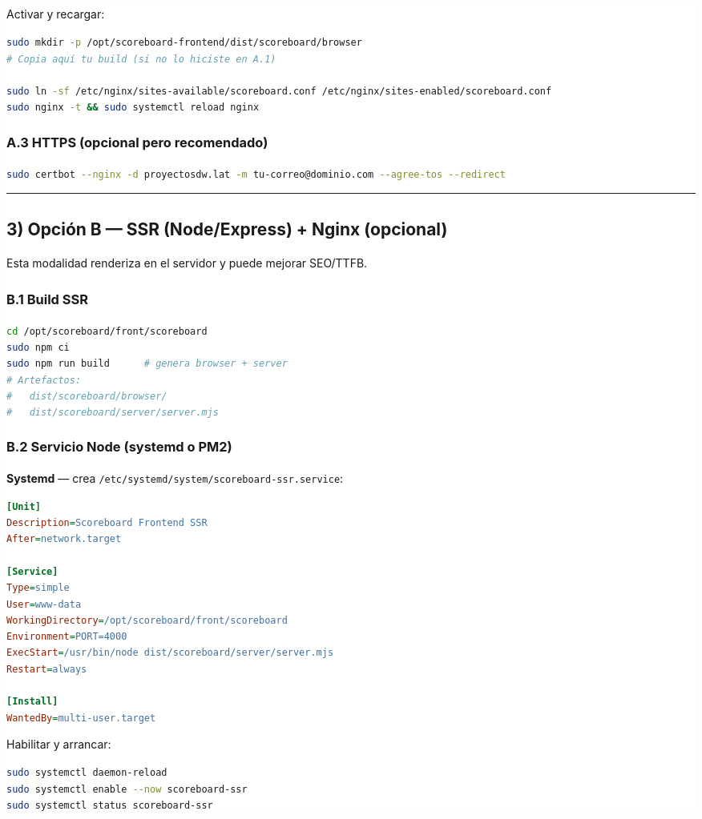 Activar y recargar:
```bash
sudo mkdir -p /opt/scoreboard-frontend/dist/scoreboard/browser
# Copia aquí tu build (si no lo hiciste en A.1)

sudo ln -sf /etc/nginx/sites-available/scoreboard.conf /etc/nginx/sites-enabled/scoreboard.conf
sudo nginx -t && sudo systemctl reload nginx
```

### A.3 HTTPS (opcional pero recomendado)
```bash
sudo certbot --nginx -d proyectosdw.lat -m tu-correo@dominio.com --agree-tos --redirect
```

---

## 3) Opción B — **SSR (Node/Express) + Nginx** (opcional)
Esta modalidad renderiza en el servidor y puede mejorar SEO/TTFB.

### B.1 Build SSR
```bash
cd /opt/scoreboard/front/scoreboard
sudo npm ci
sudo npm run build      # genera browser + server
# Artefactos:
#   dist/scoreboard/browser/
#   dist/scoreboard/server/server.mjs
```

### B.2 Servicio Node (systemd o PM2)

**Systemd** — crea `/etc/systemd/system/scoreboard-ssr.service`:
```ini
[Unit]
Description=Scoreboard Frontend SSR
After=network.target

[Service]
Type=simple
User=www-data
WorkingDirectory=/opt/scoreboard/front/scoreboard
Environment=PORT=4000
ExecStart=/usr/bin/node dist/scoreboard/server/server.mjs
Restart=always

[Install]
WantedBy=multi-user.target
```

Habilitar y arrancar:
```bash
sudo systemctl daemon-reload
sudo systemctl enable --now scoreboard-ssr
sudo systemctl status scoreboard-ssr
```

